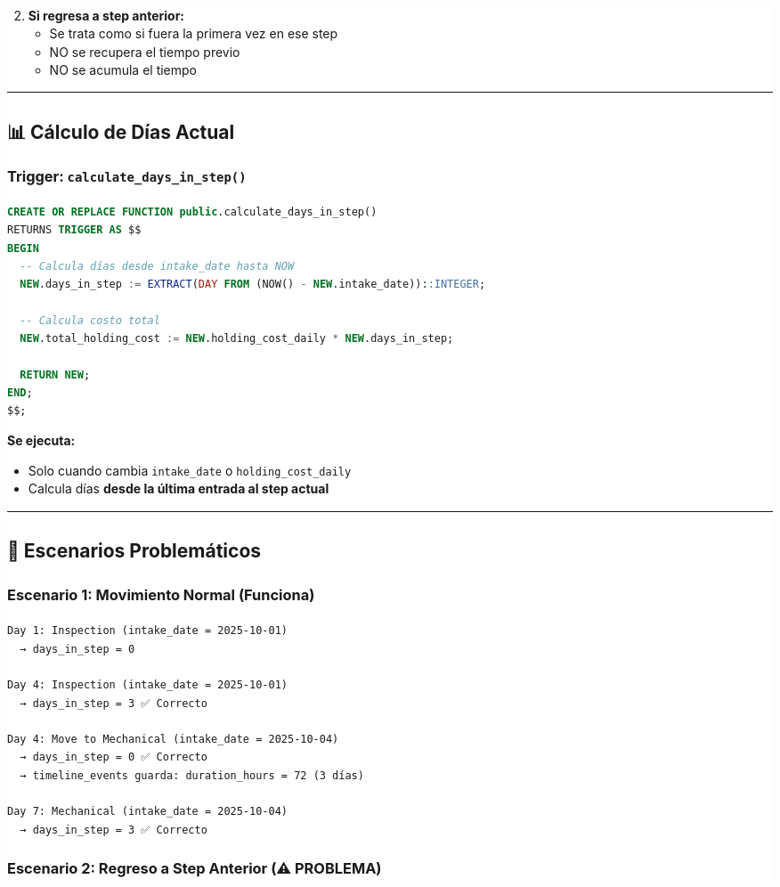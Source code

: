 2. **Si regresa a step anterior:**
   - Se trata como si fuera la primera vez en ese step
   - NO se recupera el tiempo previo
   - NO se acumula el tiempo

---

## 📊 Cálculo de Días Actual

### Trigger: `calculate_days_in_step()`

```sql
CREATE OR REPLACE FUNCTION public.calculate_days_in_step()
RETURNS TRIGGER AS $$
BEGIN
  -- Calcula días desde intake_date hasta NOW
  NEW.days_in_step := EXTRACT(DAY FROM (NOW() - NEW.intake_date))::INTEGER;

  -- Calcula costo total
  NEW.total_holding_cost := NEW.holding_cost_daily * NEW.days_in_step;

  RETURN NEW;
END;
$$;
```

**Se ejecuta:**
- Solo cuando cambia `intake_date` o `holding_cost_daily`
- Calcula días **desde la última entrada al step actual**

---

## 🚨 Escenarios Problemáticos

### Escenario 1: Movimiento Normal (Funciona)

```
Day 1: Inspection (intake_date = 2025-10-01)
  → days_in_step = 0

Day 4: Inspection (intake_date = 2025-10-01)
  → days_in_step = 3 ✅ Correcto

Day 4: Move to Mechanical (intake_date = 2025-10-04)
  → days_in_step = 0 ✅ Correcto
  → timeline_events guarda: duration_hours = 72 (3 días)

Day 7: Mechanical (intake_date = 2025-10-04)
  → days_in_step = 3 ✅ Correcto
```

### Escenario 2: Regreso a Step Anterior (⚠️ PROBLEMA)
